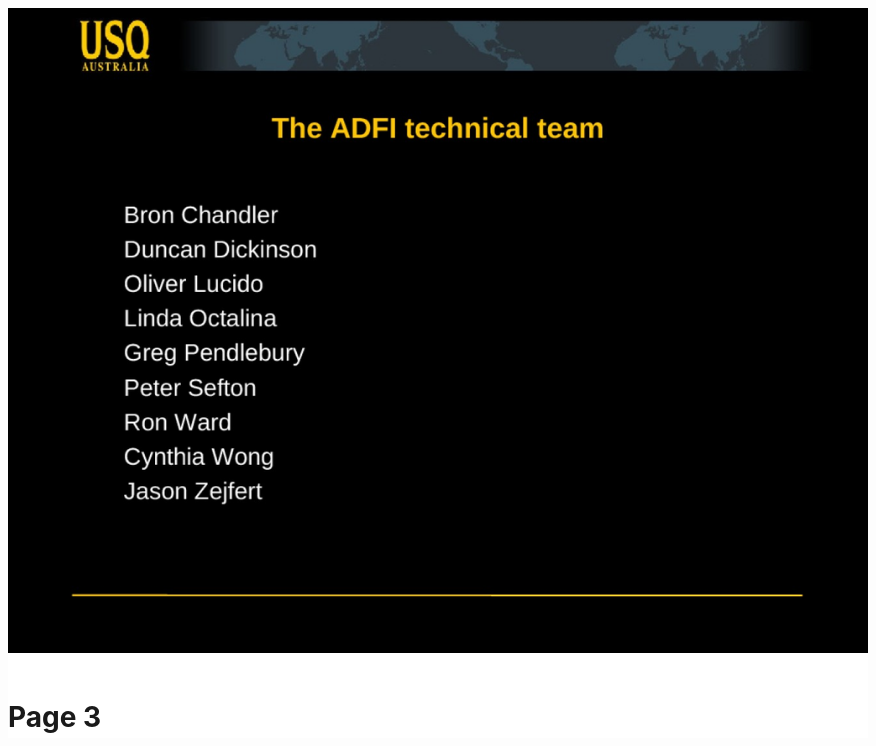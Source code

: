 ![](/wp-content/uploads/2011/02/BeyondTHePDFSefton_filesBeyondTHePDFSefton01.jpg.jpeg)

</div>

<div class="slide">

# Page 3
